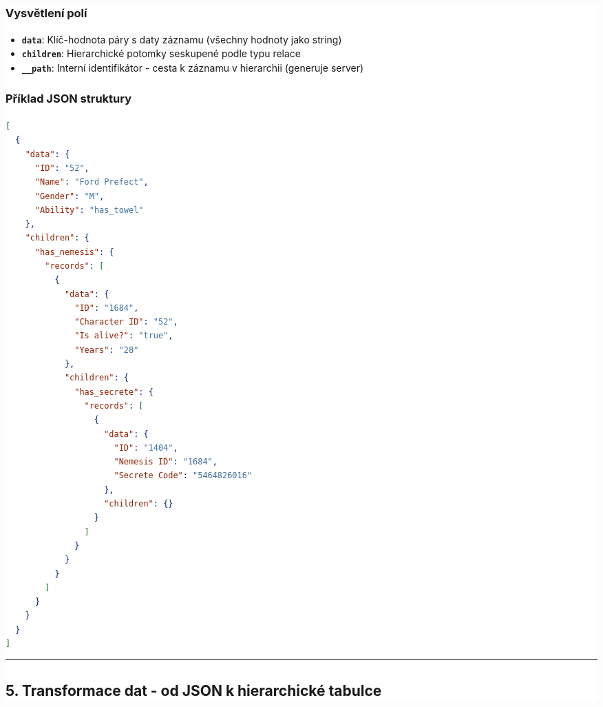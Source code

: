 ### Vysvětlení polí
- **`data`**: Klíč-hodnota páry s daty záznamu (všechny hodnoty jako string)
- **`children`**: Hierarchické potomky seskupené podle typu relace
- **`__path`**: Interní identifikátor - cesta k záznamu v hierarchii (generuje server)

### Příklad JSON struktury
```json
[
  {
    "data": {
      "ID": "52",
      "Name": "Ford Prefect",
      "Gender": "M",
      "Ability": "has_towel"
    },
    "children": {
      "has_nemesis": {
        "records": [
          {
            "data": {
              "ID": "1684",
              "Character ID": "52",
              "Is alive?": "true",
              "Years": "28"
            },
            "children": {
              "has_secrete": {
                "records": [
                  {
                    "data": {
                      "ID": "1404",
                      "Nemesis ID": "1684",
                      "Secrete Code": "5464826016"
                    },
                    "children": {}
                  }
                ]
              }
            }
          }
        ]
      }
    }
  }
]
```

---

## 5. Transformace dat - od JSON k hierarchické tabulce
